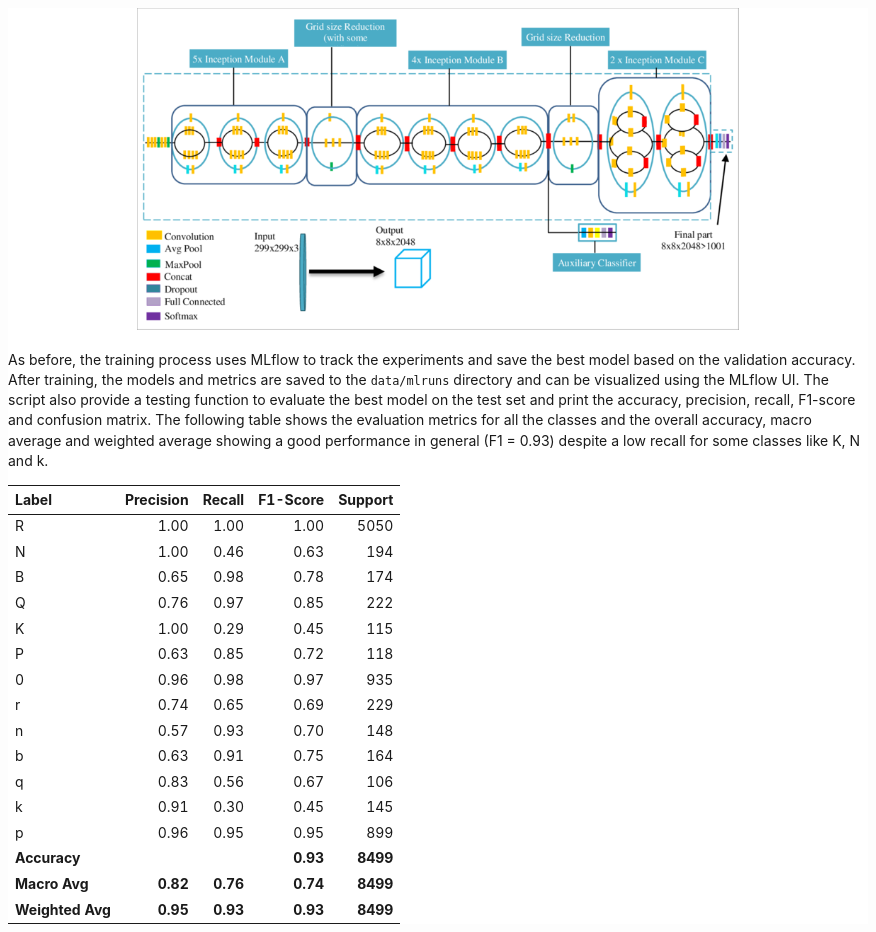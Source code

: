 <p align="center">
  <img src="assets/inceptionv3_architecture.png" alt="InceptionV3 Architecture" width="70%">
</p>

As before, the training process uses MLflow to track the experiments and save the best model based on the validation accuracy. After training, the models and metrics are saved to the `data/mlruns` directory and can be visualized using the MLflow UI. The script also provide a testing function to evaluate the best model on the test set and print the accuracy, precision, recall, F1-score and confusion matrix. The following table shows the evaluation metrics for all the classes and the overall accuracy, macro average and weighted average showing a good performance in general (F1 = 0.93) despite a low recall for some classes like K, N and k.

| Label | Precision | Recall | F1-Score | Support |
|:------|-----------:|-------:|----------:|--------:|
| R | 1.00 | 1.00 | 1.00 | 5050 |
| N | 1.00 | 0.46 | 0.63 | 194 |
| B | 0.65 | 0.98 | 0.78 | 174 |
| Q | 0.76 | 0.97 | 0.85 | 222 |
| K | 1.00 | 0.29 | 0.45 | 115 |
| P | 0.63 | 0.85 | 0.72 | 118 |
| 0 | 0.96 | 0.98 | 0.97 | 935 |
| r | 0.74 | 0.65 | 0.69 | 229 |
| n | 0.57 | 0.93 | 0.70 | 148 |
| b | 0.63 | 0.91 | 0.75 | 164 |
| q | 0.83 | 0.56 | 0.67 | 106 |
| k | 0.91 | 0.30 | 0.45 | 145 |
| p | 0.96 | 0.95 | 0.95 | 899 |
| **Accuracy** |  |  | **0.93** | **8499** |
| **Macro Avg** | **0.82** | **0.76** | **0.74** | **8499** |
| **Weighted Avg** | **0.95** | **0.93** | **0.93** | **8499** |